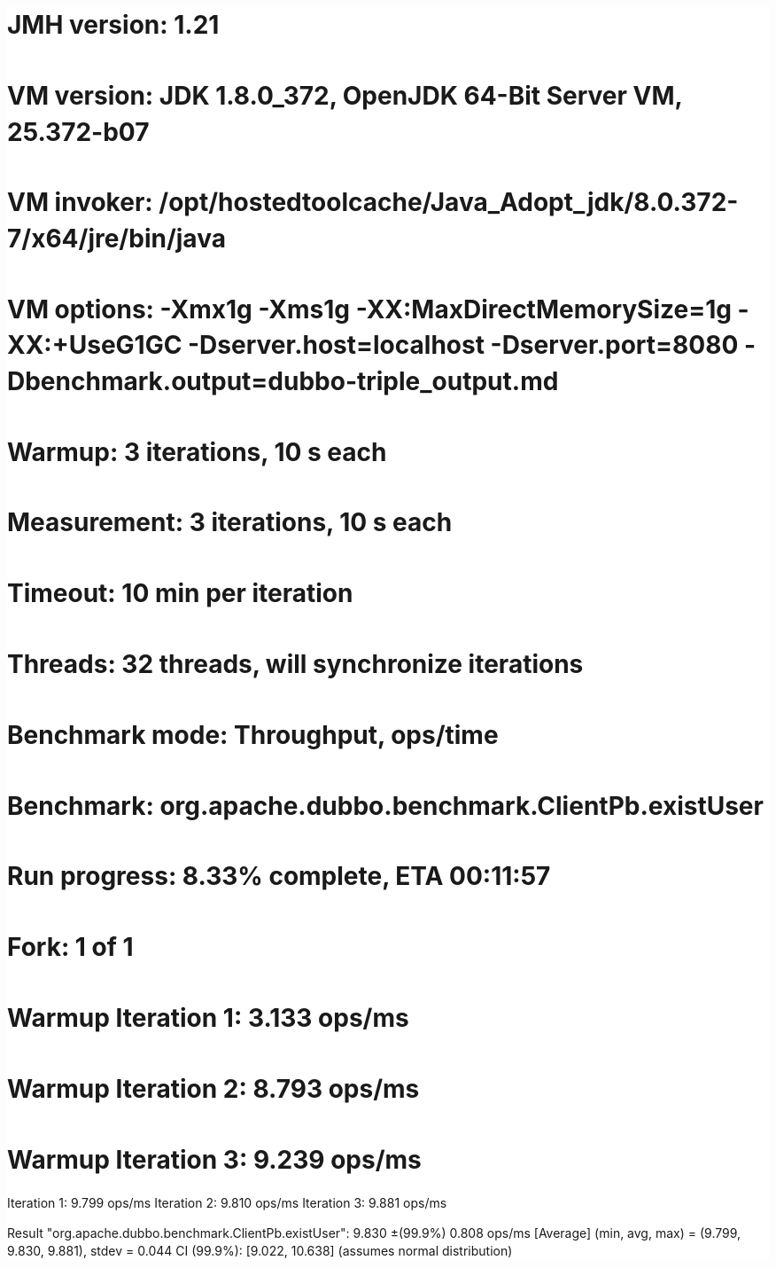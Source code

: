 
# JMH version: 1.21
# VM version: JDK 1.8.0_372, OpenJDK 64-Bit Server VM, 25.372-b07
# VM invoker: /opt/hostedtoolcache/Java_Adopt_jdk/8.0.372-7/x64/jre/bin/java
# VM options: -Xmx1g -Xms1g -XX:MaxDirectMemorySize=1g -XX:+UseG1GC -Dserver.host=localhost -Dserver.port=8080 -Dbenchmark.output=dubbo-triple_output.md
# Warmup: 3 iterations, 10 s each
# Measurement: 3 iterations, 10 s each
# Timeout: 10 min per iteration
# Threads: 32 threads, will synchronize iterations
# Benchmark mode: Throughput, ops/time
# Benchmark: org.apache.dubbo.benchmark.ClientPb.existUser

# Run progress: 8.33% complete, ETA 00:11:57
# Fork: 1 of 1
# Warmup Iteration   1: 3.133 ops/ms
# Warmup Iteration   2: 8.793 ops/ms
# Warmup Iteration   3: 9.239 ops/ms
Iteration   1: 9.799 ops/ms
Iteration   2: 9.810 ops/ms
Iteration   3: 9.881 ops/ms


Result "org.apache.dubbo.benchmark.ClientPb.existUser":
  9.830 ±(99.9%) 0.808 ops/ms [Average]
  (min, avg, max) = (9.799, 9.830, 9.881), stdev = 0.044
  CI (99.9%): [9.022, 10.638] (assumes normal distribution)
